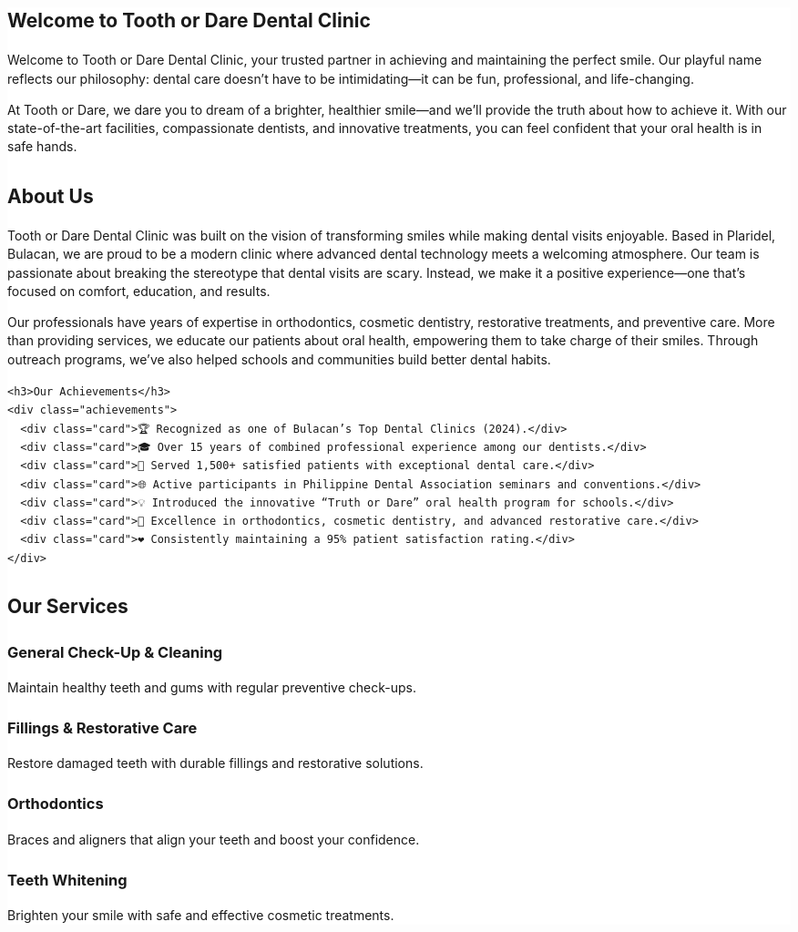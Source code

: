   <section id="home">
    <h2>Welcome to Tooth or Dare Dental Clinic</h2>
    <p>
      Welcome to Tooth or Dare Dental Clinic, your trusted partner in achieving and maintaining the perfect smile. Our playful name reflects our philosophy: dental care doesn’t have to be intimidating—it can be fun, professional, and life-changing. 
    </p>
    <p>
      At Tooth or Dare, we dare you to dream of a brighter, healthier smile—and we’ll provide the truth about how to achieve it. With our state-of-the-art facilities, compassionate dentists, and innovative treatments, you can feel confident that your oral health is in safe hands.
    </p>
  </section>

  <section id="about">
    <h2>About Us</h2>
    <p>
      Tooth or Dare Dental Clinic was built on the vision of transforming smiles while making dental visits enjoyable. Based in Plaridel, Bulacan, we are proud to be a modern clinic where advanced dental technology meets a welcoming atmosphere. Our team is passionate about breaking the stereotype that dental visits are scary. Instead, we make it a positive experience—one that’s focused on comfort, education, and results.
    </p>
    <p>
      Our professionals have years of expertise in orthodontics, cosmetic dentistry, restorative treatments, and preventive care. More than providing services, we educate our patients about oral health, empowering them to take charge of their smiles. Through outreach programs, we’ve also helped schools and communities build better dental habits.
    </p>

    <h3>Our Achievements</h3>
    <div class="achievements">
      <div class="card">🏆 Recognized as one of Bulacan’s Top Dental Clinics (2024).</div>
      <div class="card">🎓 Over 15 years of combined professional experience among our dentists.</div>
      <div class="card">🦷 Served 1,500+ satisfied patients with exceptional dental care.</div>
      <div class="card">🌐 Active participants in Philippine Dental Association seminars and conventions.</div>
      <div class="card">💡 Introduced the innovative “Truth or Dare” oral health program for schools.</div>
      <div class="card">💎 Excellence in orthodontics, cosmetic dentistry, and advanced restorative care.</div>
      <div class="card">❤️ Consistently maintaining a 95% patient satisfaction rating.</div>
    </div>
  </section>

  <section id="services">
    <h2>Our Services</h2>
    <div class="services">
      <div class="card">
        <h3>General Check-Up & Cleaning</h3>
        <p>Maintain healthy teeth and gums with regular preventive check-ups.</p>
      </div>
      <div class="card">
        <h3>Fillings & Restorative Care</h3>
        <p>Restore damaged teeth with durable fillings and restorative solutions.</p>
      </div>
      <div class="card">
        <h3>Orthodontics</h3>
        <p>Braces and aligners that align your teeth and boost your confidence.</p>
      </div>
      <div class="card">
        <h3>Teeth Whitening</h3>
        <p>Brighten your smile with safe and effective cosmetic treatments.</p>
      </div>
      <div class="card">